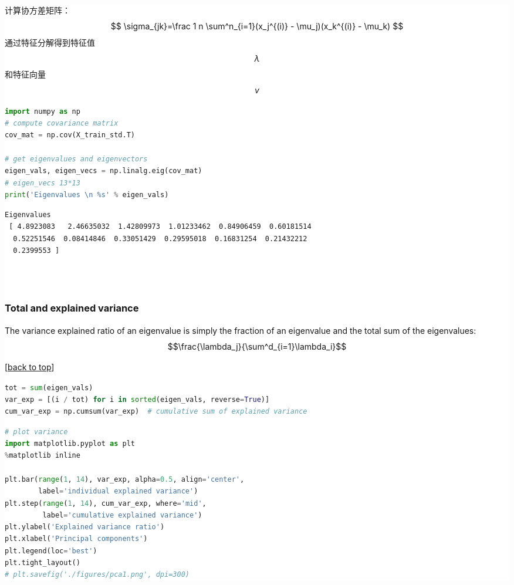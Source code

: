 计算协方差矩阵：
$$ \sigma_{jk}=\frac 1 n \sum^n_{i=1}(x_j^{(i)} - \mu_j)(x_k^{(i)} - \mu_k) $$
通过特征分解得到特征值 $$ \lambda $$ 和特征向量 $$ v $$


```python
import numpy as np
# compute covariance matrix
cov_mat = np.cov(X_train_std.T)

# get eigenvalues and eigenvectors
eigen_vals, eigen_vecs = np.linalg.eig(cov_mat)
# eigen_vecs 13*13
print('Eigenvalues \n %s' % eigen_vals)
```

    Eigenvalues 
     [ 4.8923083   2.46635032  1.42809973  1.01233462  0.84906459  0.60181514
      0.52251546  0.08414846  0.33051429  0.29595018  0.16831254  0.21432212
      0.2399553 ]


<br>
<br>

### Total and explained variance
The variance explained ratio of an eigenvalue is simply the fraction of an eigenvalue and the total sum of the eigenvalues:
$$\frac{\lambda_j}{\sum^d_{i=1}\lambda_i}$$

[[back to top](#Sections)]


```python
tot = sum(eigen_vals)
var_exp = [(i / tot) for i in sorted(eigen_vals, reverse=True)]
cum_var_exp = np.cumsum(var_exp)  # cumulative sum of explained variance
```


```python
# plot variance
import matplotlib.pyplot as plt
%matplotlib inline

plt.bar(range(1, 14), var_exp, alpha=0.5, align='center',
        label='individual explained variance')
plt.step(range(1, 14), cum_var_exp, where='mid',
         label='cumulative explained variance')
plt.ylabel('Explained variance ratio')
plt.xlabel('Principal components')
plt.legend(loc='best')
plt.tight_layout()
# plt.savefig('./figures/pca1.png', dpi=300)
```

